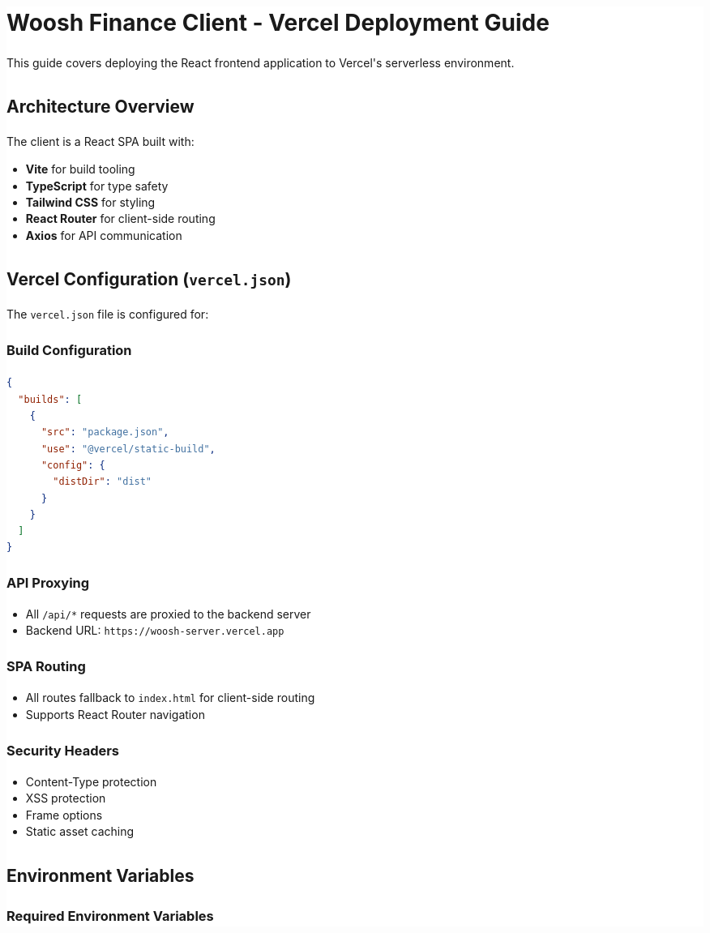 # Woosh Finance Client - Vercel Deployment Guide

This guide covers deploying the React frontend application to Vercel's serverless environment.

## Architecture Overview

The client is a React SPA built with:
- **Vite** for build tooling
- **TypeScript** for type safety
- **Tailwind CSS** for styling
- **React Router** for client-side routing
- **Axios** for API communication

## Vercel Configuration (`vercel.json`)

The `vercel.json` file is configured for:

### Build Configuration
```json
{
  "builds": [
    {
      "src": "package.json",
      "use": "@vercel/static-build",
      "config": {
        "distDir": "dist"
      }
    }
  ]
}
```

### API Proxying
- All `/api/*` requests are proxied to the backend server
- Backend URL: `https://woosh-server.vercel.app`

### SPA Routing
- All routes fallback to `index.html` for client-side routing
- Supports React Router navigation

### Security Headers
- Content-Type protection
- XSS protection
- Frame options
- Static asset caching

## Environment Variables

### Required Environment Variables
